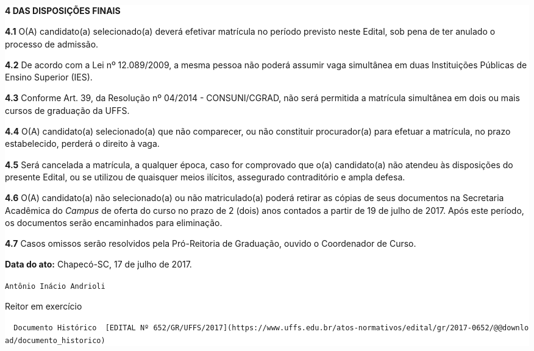   **4 DAS DISPOSIÇÕES FINAIS**

 **4.1** O(A) candidato(a) selecionado(a) deverá efetivar matrícula no período previsto neste Edital, sob pena de ter anulado o processo de admissão.

 **4.2** De acordo com a Lei nº 12.089/2009, a mesma pessoa não poderá assumir vaga simultânea em duas Instituições Públicas de Ensino Superior (IES).

 **4.3** Conforme Art. 39, da Resolução nº 04/2014 - CONSUNI/CGRAD, não será permitida a matrícula simultânea em dois ou mais cursos de graduação da UFFS.

 **4.4** O(A) candidato(a) selecionado(a) que não comparecer, ou não constituir procurador(a) para efetuar a matrícula, no prazo estabelecido, perderá o direito à vaga.

 **4.5** Será cancelada a matrícula, a qualquer época, caso for comprovado que o(a) candidato(a) não atendeu às disposições do presente Edital, ou se utilizou de quaisquer meios ilícitos, assegurado contraditório e ampla defesa.

 **4.6** O(A) candidato(a) não selecionado(a) ou não matriculado(a) poderá retirar as cópias de seus documentos na Secretaria Acadêmica do *Campus* de oferta do curso no prazo de 2 (dois) anos contados a partir de 19 de julho de 2017. Após este período, os documentos serão encaminhados para eliminação.

 **4.7** Casos omissos serão resolvidos pela Pró-Reitoria de Graduação, ouvido o Coordenador de Curso.

   **Data do ato:** Chapecó-SC, 17 de julho de 2017.   
 

    Antônio Inácio Andrioli   
 Reitor em exercício 

      Documento Histórico  [EDITAL Nº 652/GR/UFFS/2017](https://www.uffs.edu.br/atos-normativos/edital/gr/2017-0652/@@download/documento_historico)     
      